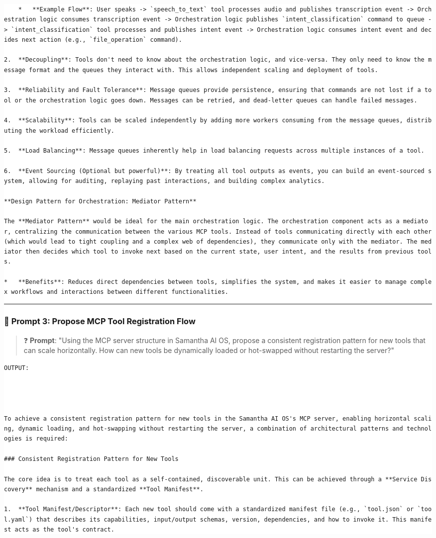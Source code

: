 ```OUTPUT:
    *   **Example Flow**: User speaks -> `speech_to_text` tool processes audio and publishes transcription event -> Orchestration logic consumes transcription event -> Orchestration logic publishes `intent_classification` command to queue -> `intent_classification` tool processes and publishes intent event -> Orchestration logic consumes intent event and decides next action (e.g., `file_operation` command).

2.  **Decoupling**: Tools don't need to know about the orchestration logic, and vice-versa. They only need to know the message format and the queues they interact with. This allows independent scaling and deployment of tools.

3.  **Reliability and Fault Tolerance**: Message queues provide persistence, ensuring that commands are not lost if a tool or the orchestration logic goes down. Messages can be retried, and dead-letter queues can handle failed messages.

4.  **Scalability**: Tools can be scaled independently by adding more workers consuming from the message queues, distributing the workload efficiently.

5.  **Load Balancing**: Message queues inherently help in load balancing requests across multiple instances of a tool.

6.  **Event Sourcing (Optional but powerful)**: By treating all tool outputs as events, you can build an event-sourced system, allowing for auditing, replaying past interactions, and building complex analytics.

**Design Pattern for Orchestration: Mediator Pattern**

The **Mediator Pattern** would be ideal for the main orchestration logic. The orchestration component acts as a mediator, centralizing the communication between the various MCP tools. Instead of tools communicating directly with each other (which would lead to tight coupling and a complex web of dependencies), they communicate only with the mediator. The mediator then decides which tool to invoke next based on the current state, user intent, and the results from previous tools.

*   **Benefits**: Reduces direct dependencies between tools, simplifies the system, and makes it easier to manage complex workflows and interactions between different functionalities.

```
---

### 🔹 **Prompt 3: Propose MCP Tool Registration Flow**

> ❓ **Prompt**:
> "Using the MCP server structure in Samantha AI OS, propose a consistent registration pattern for new tools that can scale horizontally. How can new tools be dynamically loaded or hot-swapped without restarting the server?"
```
OUTPUT:




To achieve a consistent registration pattern for new tools in the Samantha AI OS's MCP server, enabling horizontal scaling, dynamic loading, and hot-swapping without restarting the server, a combination of architectural patterns and technologies is required:

### Consistent Registration Pattern for New Tools

The core idea is to treat each tool as a self-contained, discoverable unit. This can be achieved through a **Service Discovery** mechanism and a standardized **Tool Manifest**.

1.  **Tool Manifest/Descriptor**: Each new tool should come with a standardized manifest file (e.g., `tool.json` or `tool.yaml`) that describes its capabilities, input/output schemas, version, dependencies, and how to invoke it. This manifest acts as the tool's contract.

```